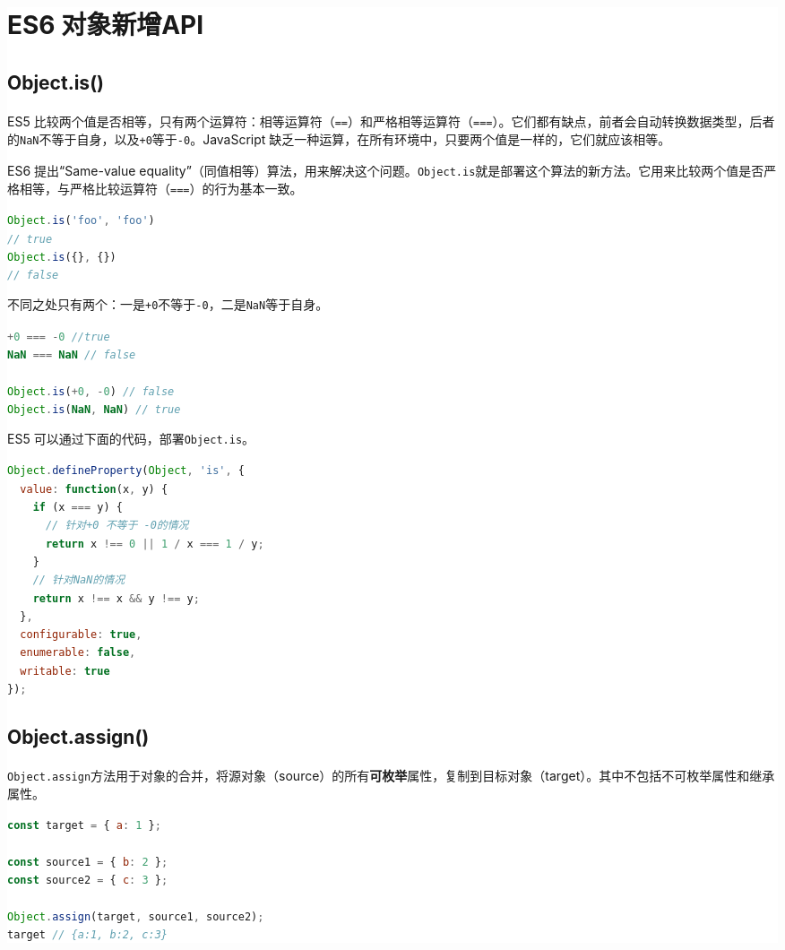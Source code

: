 # ES6 对象新增API

## Object.is()
ES5 比较两个值是否相等，只有两个运算符：相等运算符（`==`）和严格相等运算符（`===`）。它们都有缺点，前者会自动转换数据类型，后者的`NaN`不等于自身，以及`+0`等于`-0`。JavaScript 缺乏一种运算，在所有环境中，只要两个值是一样的，它们就应该相等。

ES6 提出“Same-value equality”（同值相等）算法，用来解决这个问题。`Object.is`就是部署这个算法的新方法。它用来比较两个值是否严格相等，与严格比较运算符（`===`）的行为基本一致。
```js
Object.is('foo', 'foo')
// true
Object.is({}, {})
// false
```

不同之处只有两个：一是`+0`不等于`-0`，二是`NaN`等于自身。
```js
+0 === -0 //true
NaN === NaN // false

Object.is(+0, -0) // false
Object.is(NaN, NaN) // true
```

ES5 可以通过下面的代码，部署`Object.is`。
```js
Object.defineProperty(Object, 'is', {
  value: function(x, y) {
    if (x === y) {
      // 针对+0 不等于 -0的情况
      return x !== 0 || 1 / x === 1 / y;
    }
    // 针对NaN的情况
    return x !== x && y !== y;
  },
  configurable: true,
  enumerable: false,
  writable: true
});
```

## Object.assign()
`Object.assign`方法用于对象的合并，将源对象（source）的所有**可枚举**属性，复制到目标对象（target）。其中不包括不可枚举属性和继承属性。
```js
const target = { a: 1 };

const source1 = { b: 2 };
const source2 = { c: 3 };

Object.assign(target, source1, source2);
target // {a:1, b:2, c:3}
```
